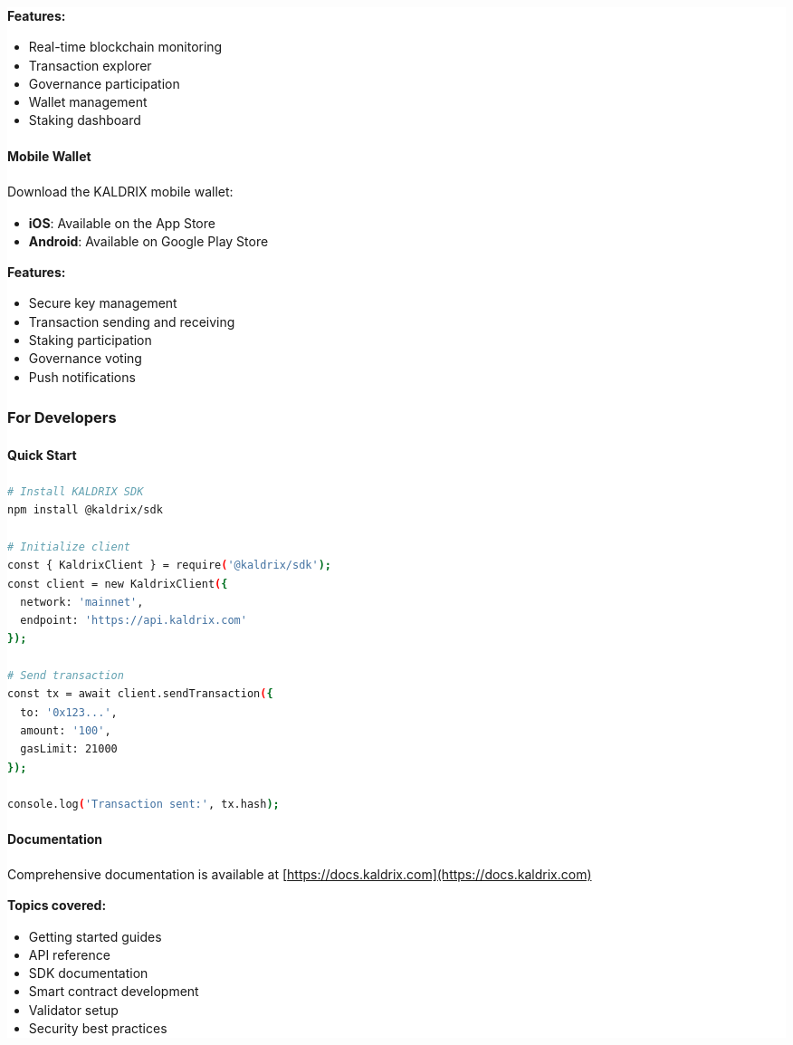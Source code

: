 **Features:**
- Real-time blockchain monitoring
- Transaction explorer
- Governance participation
- Wallet management
- Staking dashboard

#### Mobile Wallet
Download the KALDRIX mobile wallet:

- **iOS**: Available on the App Store
- **Android**: Available on Google Play Store

**Features:**
- Secure key management
- Transaction sending and receiving
- Staking participation
- Governance voting
- Push notifications

### For Developers

#### Quick Start
```bash
# Install KALDRIX SDK
npm install @kaldrix/sdk

# Initialize client
const { KaldrixClient } = require('@kaldrix/sdk');
const client = new KaldrixClient({
  network: 'mainnet',
  endpoint: 'https://api.kaldrix.com'
});

# Send transaction
const tx = await client.sendTransaction({
  to: '0x123...',
  amount: '100',
  gasLimit: 21000
});

console.log('Transaction sent:', tx.hash);
```

#### Documentation
Comprehensive documentation is available at [https://docs.kaldrix.com](https://docs.kaldrix.com)

**Topics covered:**
- Getting started guides
- API reference
- SDK documentation
- Smart contract development
- Validator setup
- Security best practices
